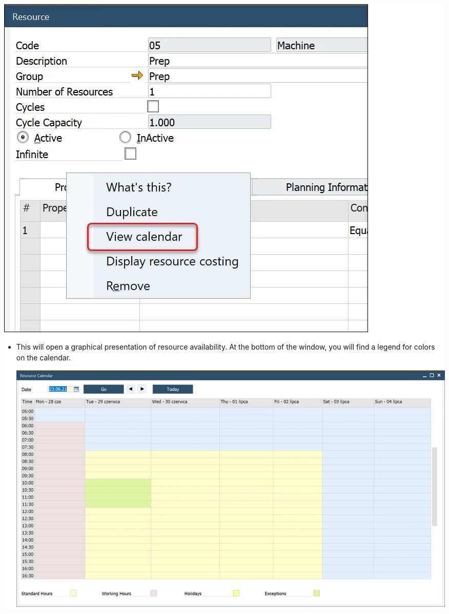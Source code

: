   ![Resource Context Menu](./media/resources/resource-context-menu.webp)
- This will open a graphical presentation of resource availability. At the bottom of the window, you will find a legend for colors on the calendar.

  ![Resource Calendar](./media/resources/resource-calendar.webp)
